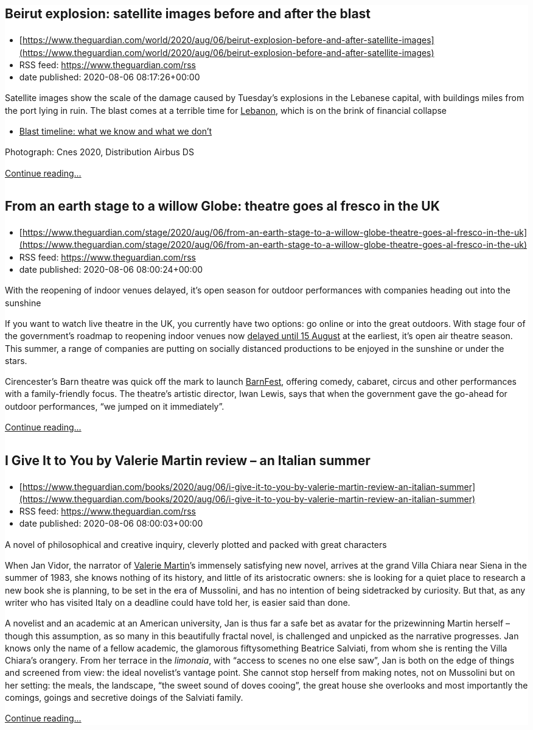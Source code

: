 ## Beirut explosion: satellite images before and after the blast
 - [https://www.theguardian.com/world/2020/aug/06/beirut-explosion-before-and-after-satellite-images](https://www.theguardian.com/world/2020/aug/06/beirut-explosion-before-and-after-satellite-images)
 - RSS feed: https://www.theguardian.com/rss
 - date published: 2020-08-06 08:17:26+00:00

<p>Satellite images show the scale of the damage caused by Tuesday’s explosions in the Lebanese capital, with buildings miles from the port lying in ruin. The blast comes at a terrible time for <a href="https://www.theguardian.com/world/lebanon">Lebanon</a>, which is on the brink of financial collapse<br /></p><ul><li><a href="https://www.theguardian.com/world/2020/aug/06/beirut-blast-timeline-what-we-know-and-what-we-dont-explosion-lebanon">Blast timeline: what we know and what we don’t</a></li></ul><p>Photograph: Cnes 2020, Distribution Airbus DS</p> <a href="https://www.theguardian.com/world/2020/aug/06/beirut-explosion-before-and-after-satellite-images">Continue reading...</a>

## From an earth stage to a willow Globe: theatre goes al fresco in the UK
 - [https://www.theguardian.com/stage/2020/aug/06/from-an-earth-stage-to-a-willow-globe-theatre-goes-al-fresco-in-the-uk](https://www.theguardian.com/stage/2020/aug/06/from-an-earth-stage-to-a-willow-globe-theatre-goes-al-fresco-in-the-uk)
 - RSS feed: https://www.theguardian.com/rss
 - date published: 2020-08-06 08:00:24+00:00

<p>With the reopening of indoor venues delayed, it’s open season for outdoor performances with companies heading out into the sunshine</p><p>If you want to watch live theatre in the UK, you currently have two options: go online or into the great outdoors. With stage four of the government’s roadmap to reopening indoor venues now <a href="https://www.theguardian.com/stage/2020/jul/31/scary-situation-delay-to-lockdown-easing-forces-costly-theatre-cancellations">delayed until 15 August</a> at the earliest, it’s open air theatre season. This summer, a range of companies are putting on socially distanced productions to be enjoyed in the sunshine or under the stars.</p><p>Cirencester’s Barn theatre was quick off the mark to launch <a href="https://barntheatre.org.uk/">BarnFest</a>, offering comedy, cabaret, circus and other performances with a family-friendly focus. The theatre’s artistic director, Iwan Lewis, says that when the government gave the go-ahead for outdoor performances, “we jumped on it immediately”.</p> <a href="https://www.theguardian.com/stage/2020/aug/06/from-an-earth-stage-to-a-willow-globe-theatre-goes-al-fresco-in-the-uk">Continue reading...</a>

## I Give It to You by Valerie Martin review – an Italian summer
 - [https://www.theguardian.com/books/2020/aug/06/i-give-it-to-you-by-valerie-martin-review-an-italian-summer](https://www.theguardian.com/books/2020/aug/06/i-give-it-to-you-by-valerie-martin-review-an-italian-summer)
 - RSS feed: https://www.theguardian.com/rss
 - date published: 2020-08-06 08:00:03+00:00

<p>A novel of philosophical and creative inquiry, cleverly plotted and packed with great characters</p><p>When Jan Vidor, the narrator of <a href="https://www.theguardian.com/books/2016/jan/17/meet-the-author-valerie-martin-interview-sea-lovers-property">Valerie Martin</a>’s immensely satisfying new novel, arrives at the grand Villa Chiara near Siena in the summer of 1983, she knows nothing of its history, and little of its aristocratic owners: she is looking for a quiet place to research a new book she is planning, to be set in the era of Mussolini, and has no intention of being sidetracked by curiosity. But that, as any writer who has visited Italy on a deadline could have told her, is easier said than done.</p><p>A novelist and an academic at an American university, Jan is thus far a safe bet as avatar for the prizewinning Martin herself – though this assumption, as so many in this beautifully fractal novel, is challenged and unpicked as the narrative progresses. Jan knows only the name of a fellow academic, the glamorous fiftysomething Beatrice Salviati, from whom she is renting the Villa Chiara’s orangery. From her terrace in the <em>limonaia</em>, with “access to scenes no one else saw”, Jan is both on the edge of things and screened from view: the ideal novelist’s vantage point. She cannot stop herself from making notes, not on Mussolini but on her setting: the meals, the landscape, “the sweet sound of doves cooing”, the great house she overlooks and most importantly the comings, goings and secretive doings of the Salviati family.</p> <a href="https://www.theguardian.com/books/2020/aug/06/i-give-it-to-you-by-valerie-martin-review-an-italian-summer">Continue reading...</a>
